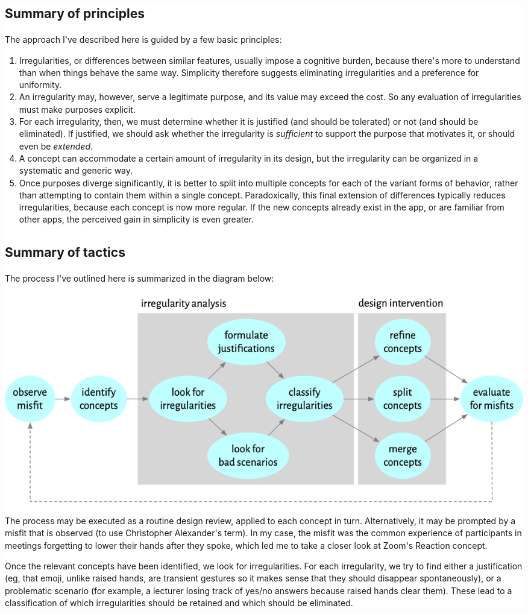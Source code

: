 ## Summary of principles
The approach I've described here is guided by a few basic principles:
1. Irregularities, or differences between similar features, usually impose a cognitive burden, because there's more to understand than when things behave the same way. Simplicity therefore suggests eliminating irregularities and a preference for uniformity.
2. An irregularity may, however, serve a legitimate purpose, and its value may exceed the cost. So any evaluation of irregularities must make purposes explicit.
3. For each irregularity, then, we must determine whether it is justified (and should be tolerated) or not (and should be eliminated). If justified, we should ask whether the irregularity is _sufficient_ to support the purpose that motivates it, or should even be _extended_.
4. A concept can accommodate a certain amount of irregularity in its design, but the irregularity can be organized in a systematic and generic way. 
5. Once purposes diverge significantly, it is better to split into multiple concepts for each of the variant forms of behavior, rather than attempting to contain them within a single concept. Paradoxically, this final extension of differences typically reduces irregularities, because each concept is now more regular. If the new concepts already exist in the app, or are familiar from other apps, the perceived gain in simplicity is even greater.

## Summary of tactics
The process I've outlined here is summarized in the diagram below:

![Process for reducing irregularities](process.png)

The process may be executed as a routine design review, applied to each concept in turn. Alternatively, it may be prompted by a misfit that is observed (to use Christopher Alexander's term). In my case, the misfit was the common experience of participants in meetings forgetting to lower their hands after they spoke, which led me to take a closer look at Zoom's Reaction concept.

Once the relevant concepts have been identified, we look for irregularities. For each irregularity, we try to find either a justification (eg, that emoji, unlike raised hands, are transient gestures so it makes sense that they should disappear spontaneously), or a problematic scenario (for example, a lecturer losing track of yes/no answers because raised hands clear them). These lead to a classification of which irregularities should be retained and which should be eliminated. 
